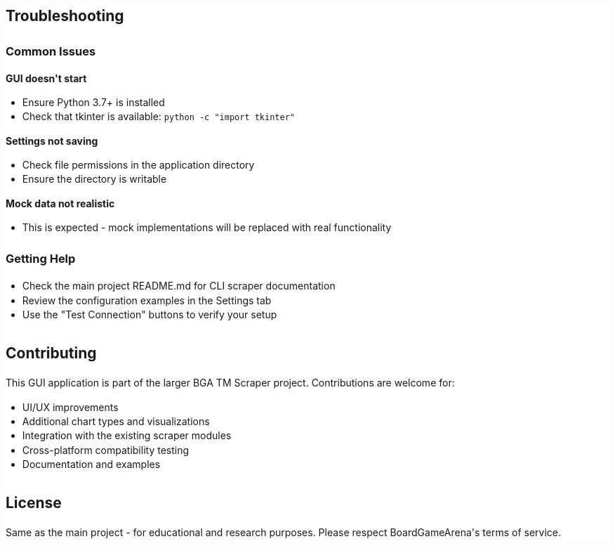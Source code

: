 ## Troubleshooting

### Common Issues

**GUI doesn't start**
- Ensure Python 3.7+ is installed
- Check that tkinter is available: `python -c "import tkinter"`

**Settings not saving**
- Check file permissions in the application directory
- Ensure the directory is writable

**Mock data not realistic**
- This is expected - mock implementations will be replaced with real functionality

### Getting Help

- Check the main project README.md for CLI scraper documentation
- Review the configuration examples in the Settings tab
- Use the "Test Connection" buttons to verify your setup

## Contributing

This GUI application is part of the larger BGA TM Scraper project. Contributions are welcome for:
- UI/UX improvements
- Additional chart types and visualizations
- Integration with the existing scraper modules
- Cross-platform compatibility testing
- Documentation and examples

## License

Same as the main project - for educational and research purposes. Please respect BoardGameArena's terms of service.
